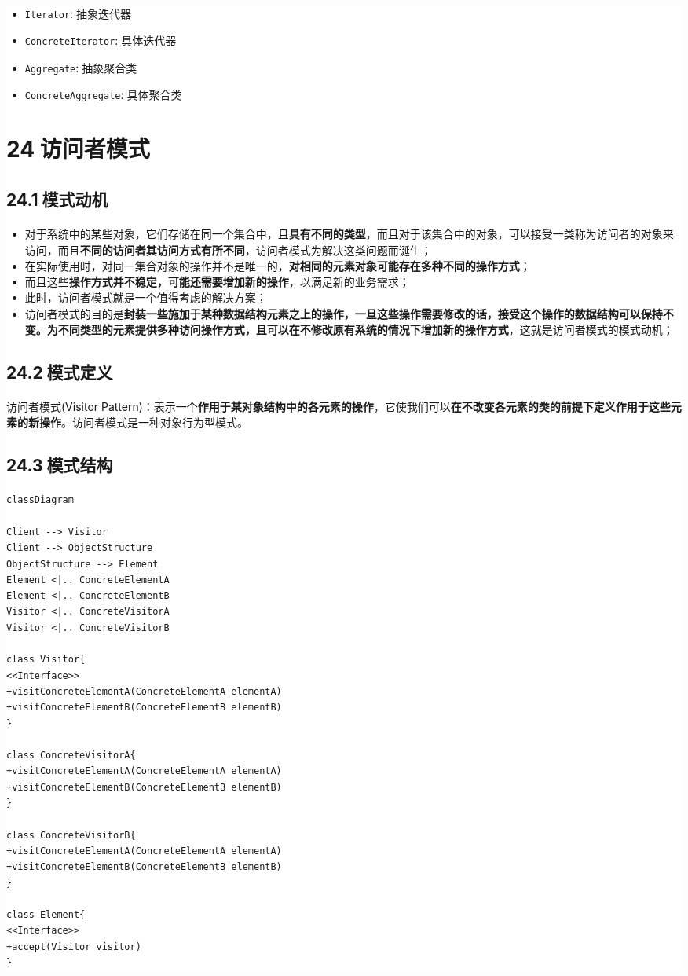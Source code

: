 - `Iterator`: 抽象迭代器

- `ConcreteIterator`: 具体迭代器

- `Aggregate`: 抽象聚合类

- `ConcreteAggregate`: 具体聚合类



# 24 访问者模式



## 24.1 模式动机

- 对于系统中的某些对象，它们存储在同一个集合中，且**具有不同的类型**，而且对于该集合中的对象，可以接受一类称为访问者的对象来访问，而且**不同的访问者其访问方式有所不同**，访问者模式为解决这类问题而诞生；
- 在实际使用时，对同一集合对象的操作并不是唯一的，**对相同的元素对象可能存在多种不同的操作方式**；
- 而且这些**操作方式并不稳定，可能还需要增加新的操作**，以满足新的业务需求；
- 此时，访问者模式就是一个值得考虑的解决方案；
- 访问者模式的目的是**封装一些施加于某种数据结构元素之上的操作，一旦这些操作需要修改的话，接受这个操作的数据结构可以保持不变。为不同类型的元素提供多种访问操作方式，且可以在不修改原有系统的情况下增加新的操作方式**，这就是访问者模式的模式动机；



## 24.2 模式定义

访问者模式(Visitor Pattern)：表示一个**作用于某对象结构中的各元素的操作**，它使我们可以**在不改变各元素的类的前提下定义作用于这些元素的新操作**。访问者模式是一种对象行为型模式。



## 24.3 模式结构

```mermaid
classDiagram

Client --> Visitor
Client --> ObjectStructure
ObjectStructure --> Element
Element <|.. ConcreteElementA
Element <|.. ConcreteElementB
Visitor <|.. ConcreteVisitorA
Visitor <|.. ConcreteVisitorB

class Visitor{
<<Interface>>
+visitConcreteElementA(ConcreteElementA elementA)
+visitConcreteElementB(ConcreteElementB elementB)
}

class ConcreteVisitorA{
+visitConcreteElementA(ConcreteElementA elementA)
+visitConcreteElementB(ConcreteElementB elementB)
}

class ConcreteVisitorB{
+visitConcreteElementA(ConcreteElementA elementA)
+visitConcreteElementB(ConcreteElementB elementB)
}

class Element{
<<Interface>>
+accept(Visitor visitor)
}

```